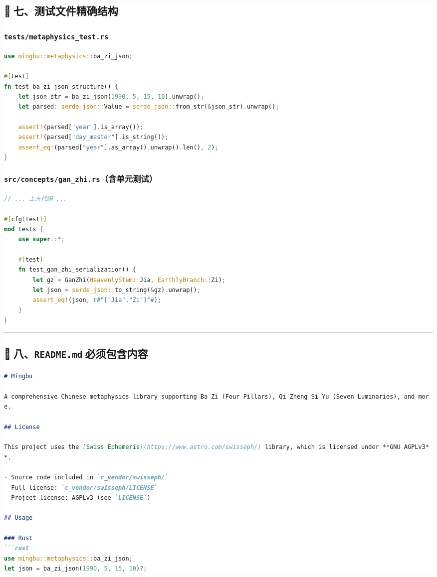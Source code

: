 
## 🧪 七、测试文件精确结构

### `tests/metaphysics_test.rs`
```rust
use mingbu::metaphysics::ba_zi_json;

#[test]
fn test_ba_zi_json_structure() {
    let json_str = ba_zi_json(1990, 5, 15, 10).unwrap();
    let parsed: serde_json::Value = serde_json::from_str(&json_str).unwrap();
    
    assert!(parsed["year"].is_array());
    assert!(parsed["day_master"].is_string());
    assert_eq!(parsed["year"].as_array().unwrap().len(), 2);
}
```

### `src/concepts/gan_zhi.rs`（含单元测试）
```rust
// ... 上方代码 ...

#[cfg(test)]
mod tests {
    use super::*;

    #[test]
    fn test_gan_zhi_serialization() {
        let gz = GanZhi(HeavenlyStem::Jia, EarthlyBranch::Zi);
        let json = serde_json::to_string(&gz).unwrap();
        assert_eq!(json, r#"["Jia","Zi"]"#);
    }
}
```

---

## 📜 八、`README.md` 必须包含内容

```markdown
# Mingbu

A comprehensive Chinese metaphysics library supporting Ba Zi (Four Pillars), Qi Zheng Si Yu (Seven Luminaries), and more.

## License

This project uses the [Swiss Ephemeris](https://www.astro.com/swisseph/) library, which is licensed under **GNU AGPLv3**.

- Source code included in `c_vendor/swisseph/`
- Full license: `c_vendor/swisseph/LICENSE`
- Project license: AGPLv3 (see `LICENSE`)

## Usage

### Rust
```rust
use mingbu::metaphysics::ba_zi_json;
let json = ba_zi_json(1990, 5, 15, 10)?;
```
